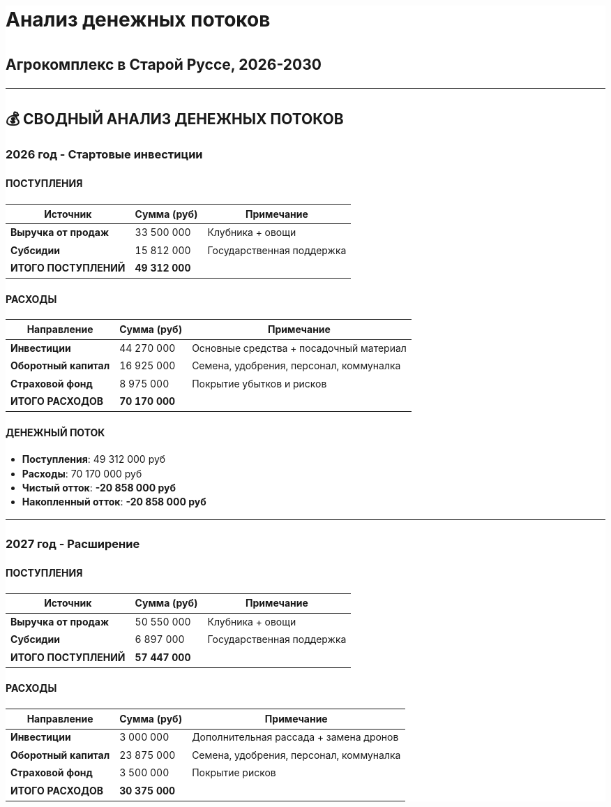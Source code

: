 # Анализ денежных потоков
## Агрокомплекс в Старой Руссе, 2026-2030

---

## 💰 **СВОДНЫЙ АНАЛИЗ ДЕНЕЖНЫХ ПОТОКОВ**

### **2026 год - Стартовые инвестиции**

#### **ПОСТУПЛЕНИЯ**
| Источник | Сумма (руб) | Примечание |
|----------|-------------|------------|
| **Выручка от продаж** | 33 500 000 | Клубника + овощи |
| **Субсидии** | 15 812 000 | Государственная поддержка |
| **ИТОГО ПОСТУПЛЕНИЙ** | **49 312 000** | |

#### **РАСХОДЫ**
| Направление | Сумма (руб) | Примечание |
|-------------|-------------|------------|
| **Инвестиции** | 44 270 000 | Основные средства + посадочный материал |
| **Оборотный капитал** | 16 925 000 | Семена, удобрения, персонал, коммуналка |
| **Страховой фонд** | 8 975 000 | Покрытие убытков и рисков |
| **ИТОГО РАСХОДОВ** | **70 170 000** | |

#### **ДЕНЕЖНЫЙ ПОТОК**
- **Поступления**: 49 312 000 руб
- **Расходы**: 70 170 000 руб
- **Чистый отток**: **-20 858 000 руб**
- **Накопленный отток**: **-20 858 000 руб**

---

### **2027 год - Расширение**

#### **ПОСТУПЛЕНИЯ**
| Источник | Сумма (руб) | Примечание |
|----------|-------------|------------|
| **Выручка от продаж** | 50 550 000 | Клубника + овощи |
| **Субсидии** | 6 897 000 | Государственная поддержка |
| **ИТОГО ПОСТУПЛЕНИЙ** | **57 447 000** | |

#### **РАСХОДЫ**
| Направление | Сумма (руб) | Примечание |
|-------------|-------------|------------|
| **Инвестиции** | 3 000 000 | Дополнительная рассада + замена дронов |
| **Оборотный капитал** | 23 875 000 | Семена, удобрения, персонал, коммуналка |
| **Страховой фонд** | 3 500 000 | Покрытие рисков |
| **ИТОГО РАСХОДОВ** | **30 375 000** | |
